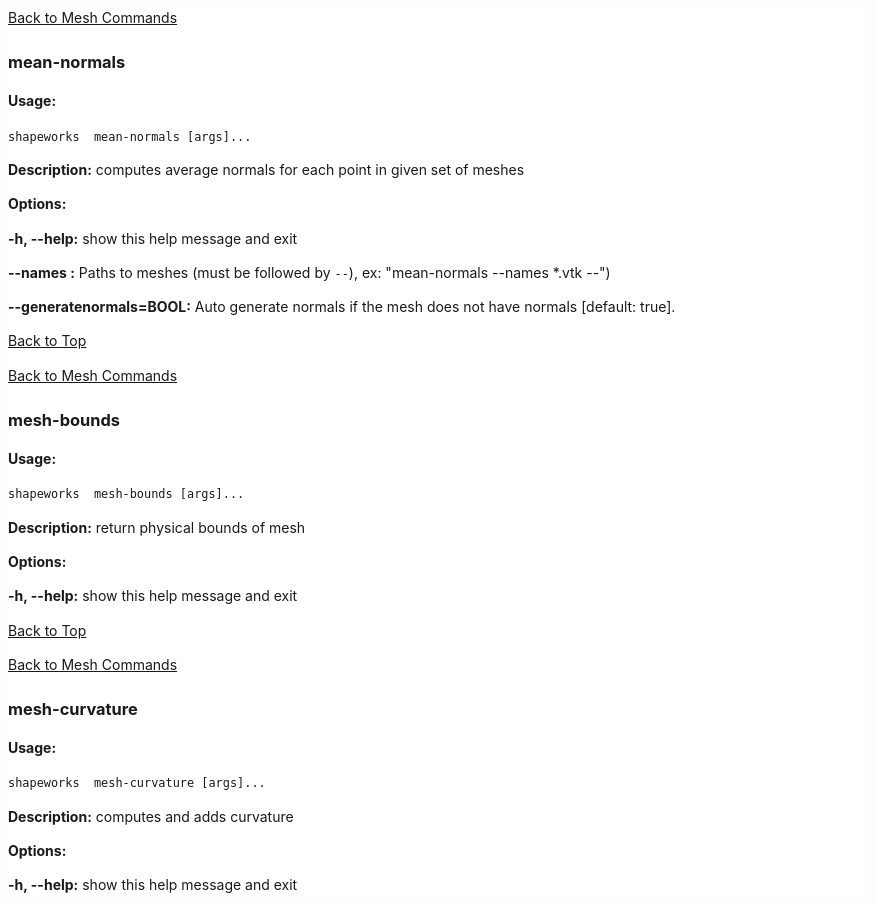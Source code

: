 [Back to Mesh Commands](#mesh-commands)
### mean-normals


**Usage:**

```
shapeworks  mean-normals [args]...
```  


**Description:** computes average normals for each point in given set of meshes  


**Options:**

**-h, --help:** show this help message and exit

**--names <list of strings>:**  Paths to meshes (must be followed by `--`), ex: "mean-normals --names *.vtk --")

**--generatenormals=BOOL:**  Auto generate normals if the mesh does not have normals [default: true].  
  
<a href="#top">Back to Top</a>
  
[Back to Mesh Commands](#mesh-commands)
### mesh-bounds


**Usage:**

```
shapeworks  mesh-bounds [args]...
```  


**Description:** return physical bounds of mesh  


**Options:**

**-h, --help:** show this help message and exit  
  
<a href="#top">Back to Top</a>
  
[Back to Mesh Commands](#mesh-commands)
### mesh-curvature


**Usage:**

```
shapeworks  mesh-curvature [args]...
```  


**Description:** computes and adds curvature  


**Options:**

**-h, --help:** show this help message and exit
